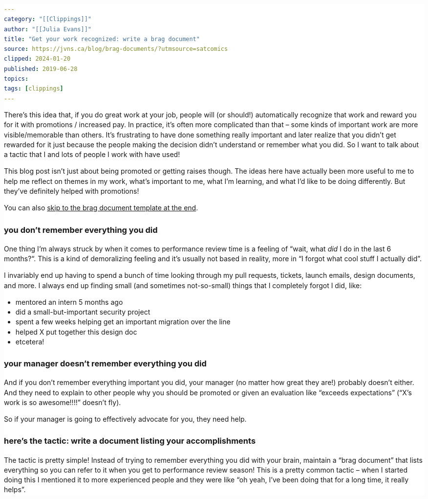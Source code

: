```yaml
---
category: "[[Clippings]]"
author: "[[Julia Evans]]"
title: "Get your work recognized: write a brag document"
source: https://jvns.ca/blog/brag-documents/?utmsource=satcomics
clipped: 2024-01-20
published: 2019-06-28
topics: 
tags: [clippings]
---
```


There’s this idea that, if you do great work at your job, people will (or should!) automatically recognize that work and reward you for it with promotions / increased pay. In practice, it’s often more complicated than that – some kinds of important work are more visible/memorable than others. It’s frustrating to have done something really important and later realize that you didn’t get rewarded for it just because the people making the decision didn’t understand or remember what you did. So I want to talk about a tactic that I and lots of people I work with have used!

This blog post isn’t just about being promoted or getting raises though. The ideas here have actually been more useful to me to help me reflect on themes in my work, what’s important to me, what I’m learning, and what I’d like to be doing differently. But they’ve definitely helped with promotions!

You can also [skip to the brag document template at the end](#template).

### you don’t remember everything you did

One thing I’m always struck by when it comes to performance review time is a feeling of “wait, what *did* I do in the last 6 months?“. This is a kind of demoralizing feeling and it’s usually not based in reality, more in “I forgot what cool stuff I actually did”.

I invariably end up having to spend a bunch of time looking through my pull requests, tickets, launch emails, design documents, and more. I always end up finding small (and sometimes not-so-small) things that I completely forgot I did, like:

-   mentored an intern 5 months ago
-   did a small-but-important security project
-   spent a few weeks helping get an important migration over the line
-   helped X put together this design doc
-   etcetera!

### your manager doesn’t remember everything you did

And if you don’t remember everything important you did, your manager (no matter how great they are!) probably doesn’t either. And they need to explain to other people why you should be promoted or given an evaluation like “exceeds expectations” (“X’s work is so awesome!!!!” doesn’t fly).

So if your manager is going to effectively advocate for you, they need help.

### here’s the tactic: write a document listing your accomplishments

The tactic is pretty simple! Instead of trying to remember everything you did with your brain, maintain a “brag document” that lists everything so you can refer to it when you get to performance review season! This is a pretty common tactic – when I started doing this I mentioned it to more experienced people and they were like “oh yeah, I’ve been doing that for a long time, it really helps”.
